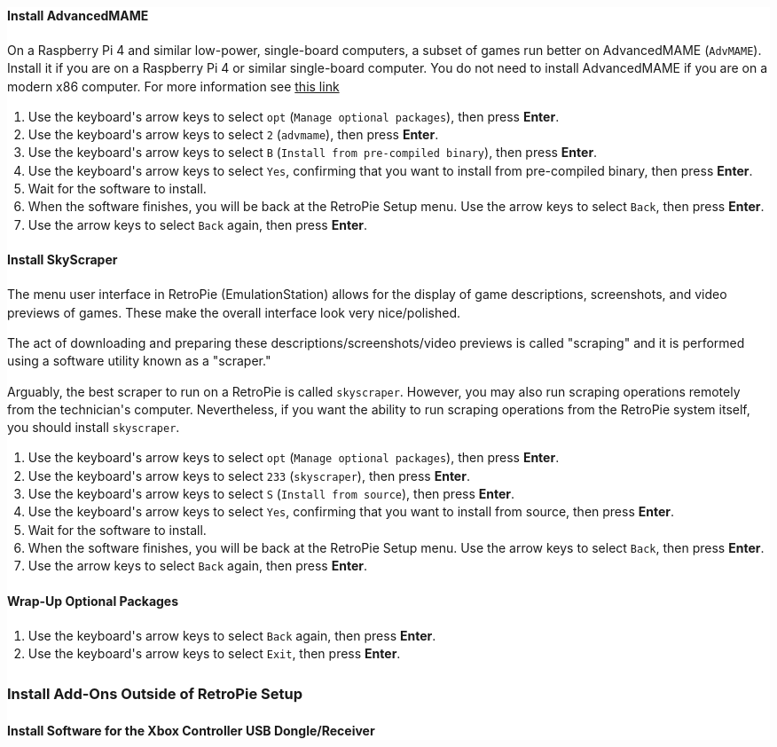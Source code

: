 #### Install AdvancedMAME

On a Raspberry Pi 4 and similar low-power, single-board computers, a subset of games run better on AdvancedMAME (`AdvMAME`).
Install it if you are on a Raspberry Pi 4 or similar single-board computer.
You do not need to install AdvancedMAME if you are on a modern x86 computer.
For more information see [this link](https://docs.google.com/spreadsheets/d/1Rq4shU1RUSdcc7cTVWeORMD-mcO6BwXwQ7TGw8f5_zw/edit#gid=1985896929)

1. Use the keyboard's arrow keys to select `opt` (`Manage optional packages`), then press **Enter**.
1. Use the keyboard's arrow keys to select `2` (`advmame`), then press **Enter**.
1. Use the keyboard's arrow keys to select `B` (`Install from pre-compiled binary`), then press **Enter**.
1. Use the keyboard's arrow keys to select `Yes`, confirming that you want to install from pre-compiled binary, then press **Enter**.
1. Wait for the software to install.
1. When the software finishes, you will be back at the RetroPie Setup menu.
Use the arrow keys to select `Back`, then press **Enter**.
1. Use the arrow keys to select `Back` again, then press **Enter**.

#### Install SkyScraper

The menu user interface in RetroPie (EmulationStation) allows for the display of game descriptions, screenshots, and video previews of games.
These make the overall interface look very nice/polished.

The act of downloading and preparing these descriptions/screenshots/video previews is called "scraping" and it is performed using a software utility known as a "scraper."

Arguably, the best scraper to run on a RetroPie is called `skyscraper`.
However, you may also run scraping operations remotely from the technician's computer.
Nevertheless, if you want the ability to run scraping operations from the RetroPie system itself, you should install `skyscraper`.

1. Use the keyboard's arrow keys to select `opt` (`Manage optional packages`), then press **Enter**.
1. Use the keyboard's arrow keys to select `233` (`skyscraper`), then press **Enter**.
1. Use the keyboard's arrow keys to select `S` (`Install from source`), then press **Enter**.
1. Use the keyboard's arrow keys to select `Yes`, confirming that you want to install from source, then press **Enter**.
1. Wait for the software to install.
1. When the software finishes, you will be back at the RetroPie Setup menu.
Use the arrow keys to select `Back`, then press **Enter**.
1. Use the arrow keys to select `Back` again, then press **Enter**.

#### Wrap-Up Optional Packages

1. Use the keyboard's arrow keys to select `Back` again, then press **Enter**.
1. Use the keyboard's arrow keys to select `Exit`, then press **Enter**.

### Install Add-Ons Outside of RetroPie Setup

#### Install Software for the Xbox Controller USB Dongle/Receiver

